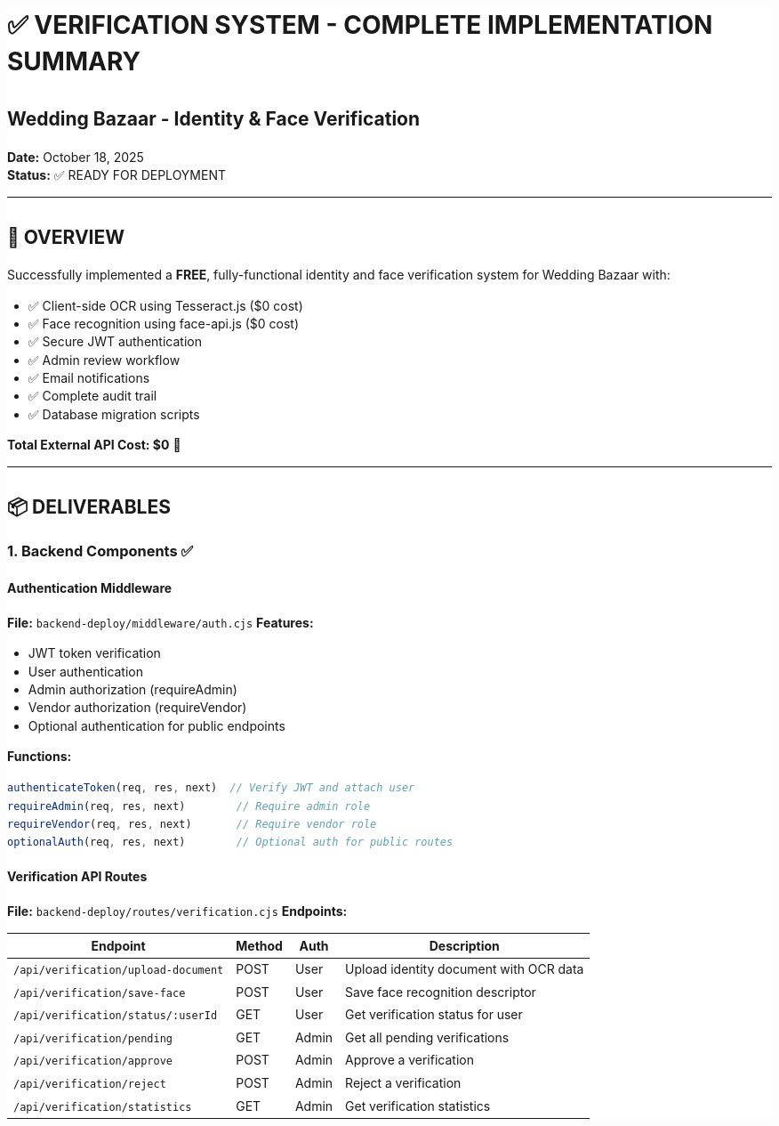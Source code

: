 # ✅ VERIFICATION SYSTEM - COMPLETE IMPLEMENTATION SUMMARY
## Wedding Bazaar - Identity & Face Verification
**Date:** October 18, 2025  
**Status:** ✅ READY FOR DEPLOYMENT

---

## 🎯 OVERVIEW

Successfully implemented a **FREE**, fully-functional identity and face verification system for Wedding Bazaar with:
- ✅ Client-side OCR using Tesseract.js ($0 cost)
- ✅ Face recognition using face-api.js ($0 cost)
- ✅ Secure JWT authentication
- ✅ Admin review workflow
- ✅ Email notifications
- ✅ Complete audit trail
- ✅ Database migration scripts

**Total External API Cost: $0** 🎉

---

## 📦 DELIVERABLES

### 1. Backend Components ✅

#### Authentication Middleware
**File:** `backend-deploy/middleware/auth.cjs`
**Features:**
- JWT token verification
- User authentication
- Admin authorization (requireAdmin)
- Vendor authorization (requireVendor)
- Optional authentication for public endpoints

**Functions:**
```javascript
authenticateToken(req, res, next)  // Verify JWT and attach user
requireAdmin(req, res, next)        // Require admin role
requireVendor(req, res, next)       // Require vendor role
optionalAuth(req, res, next)        // Optional auth for public routes
```

#### Verification API Routes
**File:** `backend-deploy/routes/verification.cjs`
**Endpoints:**

| Endpoint | Method | Auth | Description |
|----------|--------|------|-------------|
| `/api/verification/upload-document` | POST | User | Upload identity document with OCR data |
| `/api/verification/save-face` | POST | User | Save face recognition descriptor |
| `/api/verification/status/:userId` | GET | User | Get verification status for user |
| `/api/verification/pending` | GET | Admin | Get all pending verifications |
| `/api/verification/approve` | POST | Admin | Approve a verification |
| `/api/verification/reject` | POST | Admin | Reject a verification |
| `/api/verification/statistics` | GET | Admin | Get verification statistics |